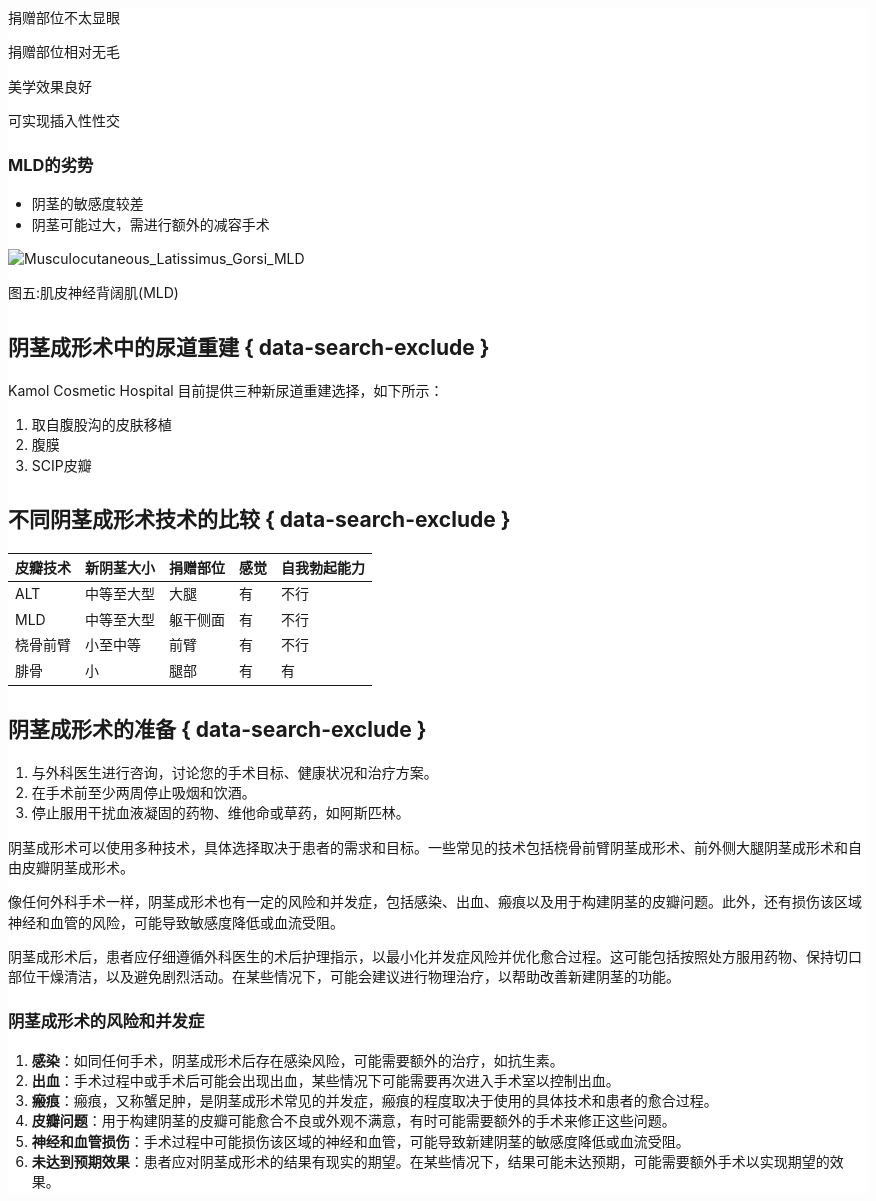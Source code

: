 捐赠部位不太显眼

捐赠部位相对无毛

美学效果良好

可实现插入性性交

### MLD的劣势

- 阴茎的敏感度较差
- 阴茎可能过大，需进行额外的减容手术

![Musculocutaneous_Latissimus_Gorsi_MLD](https://www.kamolhospital.com/uploads/service_content/32/data/649f889623b75.png)

图五:肌皮神经背阔肌(MLD)

## 阴茎成形术中的尿道重建 { data-search-exclude }

Kamol Cosmetic Hospital 目前提供三种新尿道重建选择，如下所示：

1. 取自腹股沟的皮肤移植
2. 腹膜
3. SCIP皮瓣

## 不同阴茎成形术技术的比较 { data-search-exclude }

| 皮瓣技术 | 新阴茎大小 | 捐赠部位 | 感觉 | 自我勃起能力 |
|------|------|------|------|------|
| ALT | 中等至大型 | 大腿 | 有 | 不行 |
| MLD | 中等至大型 | 躯干侧面 | 有 | 不行 |
| 桡骨前臂 | 小至中等 | 前臂 | 有 | 不行 |
| 腓骨 | 小 | 腿部 | 有 | 有 |

## 阴茎成形术的准备 { data-search-exclude }

1. 与外科医生进行咨询，讨论您的手术目标、健康状况和治疗方案。
2. 在手术前至少两周停止吸烟和饮酒。
3. 停止服用干扰血液凝固的药物、维他命或草药，如阿斯匹林。

阴茎成形术可以使用多种技术，具体选择取决于患者的需求和目标。一些常见的技术包括桡骨前臂阴茎成形术、前外侧大腿阴茎成形术和自由皮瓣阴茎成形术。

像任何外科手术一样，阴茎成形术也有一定的风险和并发症，包括感染、出血、瘢痕以及用于构建阴茎的皮瓣问题。此外，还有损伤该区域神经和血管的风险，可能导致敏感度降低或血流受阻。

阴茎成形术后，患者应仔细遵循外科医生的术后护理指示，以最小化并发症风险并优化愈合过程。这可能包括按照处方服用药物、保持切口部位干燥清洁，以及避免剧烈活动。在某些情况下，可能会建议进行物理治疗，以帮助改善新建阴茎的功能。

### 阴茎成形术的风险和并发症

1. **感染**：如同任何手术，阴茎成形术后存在感染风险，可能需要额外的治疗，如抗生素。
2. **出血**：手术过程中或手术后可能会出现出血，某些情况下可能需要再次进入手术室以控制出血。
3. **瘢痕**：瘢痕，又称蟹足肿，是阴茎成形术常见的并发症，瘢痕的程度取决于使用的具体技术和患者的愈合过程。
4. **皮瓣问题**：用于构建阴茎的皮瓣可能愈合不良或外观不满意，有时可能需要额外的手术来修正这些问题。
5. **神经和血管损伤**：手术过程中可能损伤该区域的神经和血管，可能导致新建阴茎的敏感度降低或血流受阻。
6. **未达到预期效果**：患者应对阴茎成形术的结果有现实的期望。在某些情况下，结果可能未达预期，可能需要额外手术以实现期望的效果。

